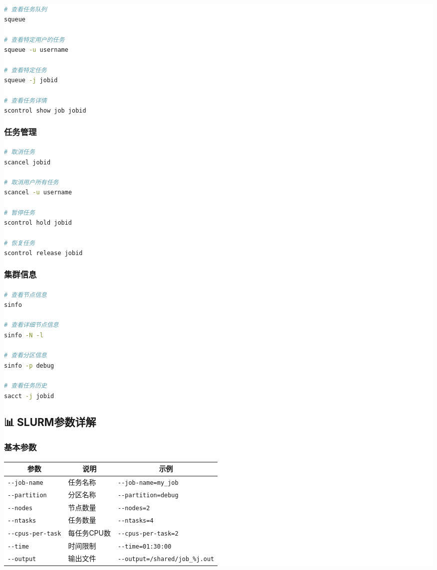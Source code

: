 ```bash
# 查看任务队列
squeue

# 查看特定用户的任务
squeue -u username

# 查看特定任务
squeue -j jobid

# 查看任务详情
scontrol show job jobid
```

### 任务管理

```bash
# 取消任务
scancel jobid

# 取消用户所有任务
scancel -u username

# 暂停任务
scontrol hold jobid

# 恢复任务
scontrol release jobid
```

### 集群信息

```bash
# 查看节点信息
sinfo

# 查看详细节点信息
sinfo -N -l

# 查看分区信息
sinfo -p debug

# 查看任务历史
sacct -j jobid
```

## 📊 SLURM参数详解

### 基本参数

| 参数 | 说明 | 示例 |
|------|------|------|
| `--job-name` | 任务名称 | `--job-name=my_job` |
| `--partition` | 分区名称 | `--partition=debug` |
| `--nodes` | 节点数量 | `--nodes=2` |
| `--ntasks` | 任务数量 | `--ntasks=4` |
| `--cpus-per-task` | 每任务CPU数 | `--cpus-per-task=2` |
| `--time` | 时间限制 | `--time=01:30:00` |
| `--output` | 输出文件 | `--output=/shared/job_%j.out` |